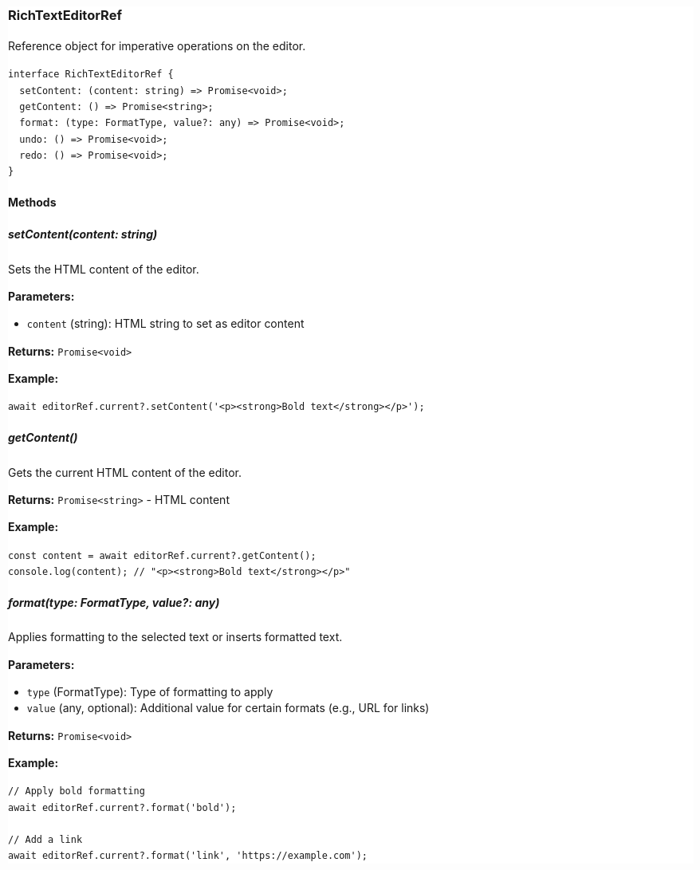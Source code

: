 ### RichTextEditorRef

Reference object for imperative operations on the editor.

```tsx
interface RichTextEditorRef {
  setContent: (content: string) => Promise<void>;
  getContent: () => Promise<string>;
  format: (type: FormatType, value?: any) => Promise<void>;
  undo: () => Promise<void>;
  redo: () => Promise<void>;
}
```

#### Methods

##### setContent(content: string)

Sets the HTML content of the editor.

**Parameters:**
- `content` (string): HTML string to set as editor content

**Returns:** `Promise<void>`

**Example:**
```tsx
await editorRef.current?.setContent('<p><strong>Bold text</strong></p>');
```

##### getContent()

Gets the current HTML content of the editor.

**Returns:** `Promise<string>` - HTML content

**Example:**
```tsx
const content = await editorRef.current?.getContent();
console.log(content); // "<p><strong>Bold text</strong></p>"
```

##### format(type: FormatType, value?: any)

Applies formatting to the selected text or inserts formatted text.

**Parameters:**
- `type` (FormatType): Type of formatting to apply
- `value` (any, optional): Additional value for certain formats (e.g., URL for links)

**Returns:** `Promise<void>`

**Example:**
```tsx
// Apply bold formatting
await editorRef.current?.format('bold');

// Add a link
await editorRef.current?.format('link', 'https://example.com');
```
